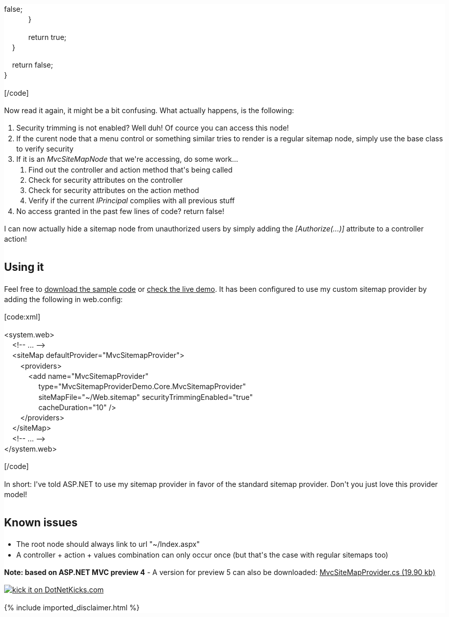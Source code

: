 false;<br />&nbsp;&nbsp;&nbsp;&nbsp;&nbsp;&nbsp;&nbsp;&nbsp;&nbsp;&nbsp;&nbsp; } </p><p>&nbsp;&nbsp;&nbsp;&nbsp;&nbsp;&nbsp;&nbsp;&nbsp;&nbsp;&nbsp;&nbsp;&nbsp;return true;<br />&nbsp;&nbsp;&nbsp; } </p><p>&nbsp;&nbsp;&nbsp; return false;<br />} </p><p>[/code] </p><p>Now read it again, it might be a bit confusing. What actually happens, is the following: </p><ol>	<li>Security trimming is not enabled? Well duh! Of cource you can access this node!</li>			<li>If the curent node that a menu control or something similar tries to render is a regular sitemap node, simply use the base class to verify security</li>			<li>If it is an <em>MvcSiteMapNode</em> that we&#39;re accessing, do some work... 			<ol>		<li>Find out the controller and action method that&#39;s being called</li>						<li>Check for security attributes on the controller</li>						<li>Check for security attributes on the action method</li>						<li>Verify if the current <em>IPrincipal</em> complies with all previous stuff</li>			</ol>	</li>			<li>No access granted in the past few lines of code? return false!</li></ol><p>I can now actually hide a sitemap node from unauthorized users by simply adding the<em> [Authorize(...)]</em> attribute to a controller action! </p><h2>Using it</h2><p>Feel free to <a href="http://examples.maartenballiauw.be/MvcSitemapProviderDemo/MvcSitemapProviderDemo.zip">download the sample code</a> or <a href="http://examples.maartenballiauw.be/MvcSitemapProviderDemo/" target="_blank">check the live demo</a>. It has been configured to use my custom sitemap provider by adding the following in web.config: </p><p>[code:xml] </p><p>&lt;system.web&gt;<br />&nbsp;&nbsp;&nbsp; &lt;!-- ... --&gt;<br />&nbsp;&nbsp;&nbsp; &lt;siteMap defaultProvider=&quot;MvcSitemapProvider&quot;&gt;<br />&nbsp;&nbsp;&nbsp;&nbsp;&nbsp;&nbsp;&nbsp; &lt;providers&gt;<br />&nbsp;&nbsp;&nbsp;&nbsp;&nbsp;&nbsp;&nbsp;&nbsp;&nbsp;&nbsp;&nbsp; &lt;add name=&quot;MvcSitemapProvider&quot;<br />&nbsp;&nbsp;&nbsp;&nbsp;&nbsp;&nbsp;&nbsp;&nbsp;&nbsp;&nbsp;&nbsp;&nbsp;&nbsp;&nbsp;&nbsp;&nbsp; type=&quot;MvcSitemapProviderDemo.Core.MvcSitemapProvider&quot;<br />&nbsp;&nbsp;&nbsp;&nbsp;&nbsp;&nbsp;&nbsp;&nbsp;&nbsp;&nbsp;&nbsp;&nbsp;&nbsp;&nbsp;&nbsp;&nbsp; siteMapFile=&quot;~/Web.sitemap&quot; securityTrimmingEnabled=&quot;true&quot;<br />&nbsp;&nbsp;&nbsp;&nbsp;&nbsp;&nbsp;&nbsp;&nbsp;&nbsp;&nbsp;&nbsp;&nbsp;&nbsp;&nbsp;&nbsp;&nbsp; cacheDuration=&quot;10&quot; /&gt;<br />&nbsp;&nbsp;&nbsp;&nbsp;&nbsp;&nbsp;&nbsp; &lt;/providers&gt;<br />&nbsp;&nbsp;&nbsp; &lt;/siteMap&gt;<br />&nbsp;&nbsp;&nbsp; &lt;!-- ... --&gt;<br />&lt;/system.web&gt; </p><p>[/code] </p><p>In short: I&#39;ve told ASP.NET to use my sitemap provider in favor of the standard sitemap provider. Don&#39;t you just love this provider model! </p><h2>Known issues</h2><ul>	<li>The root node should always link to url &quot;~/Index.aspx&quot;</li>			<li>A controller + action + values combination can only occur once (but that&#39;s the case with regular sitemaps too)</li></ul><p><strong>Note: based on ASP.NET MVC preview 4</strong> - A version for preview 5 can also be downloaded: <a rel="enclosure" href="/files/MvcSiteMapProvider.cs">MvcSiteMapProvider.cs (19.90 kb)</a> </p><p><a href="http://www.dotnetkicks.com/kick/?url=/post/2008/08/29/Building-an-ASPNET-MVC-sitemap-provider-with-security-trimming.aspx&amp;title=Building%20an%20ASP.NET%20MVC%20sitemap%20provider%20with%20security%20trimming"><img src="http://www.dotnetkicks.com/Services/Images/KickItImageGenerator.ashx?url=/post/2008/08/29/Building-an-ASPNET-MVC-sitemap-provider-with-security-trimming.aspx.html" border="0" alt="kick it on DotNetKicks.com" width="82" height="18" /></a>&nbsp; </p>

{% include imported_disclaimer.html %}

